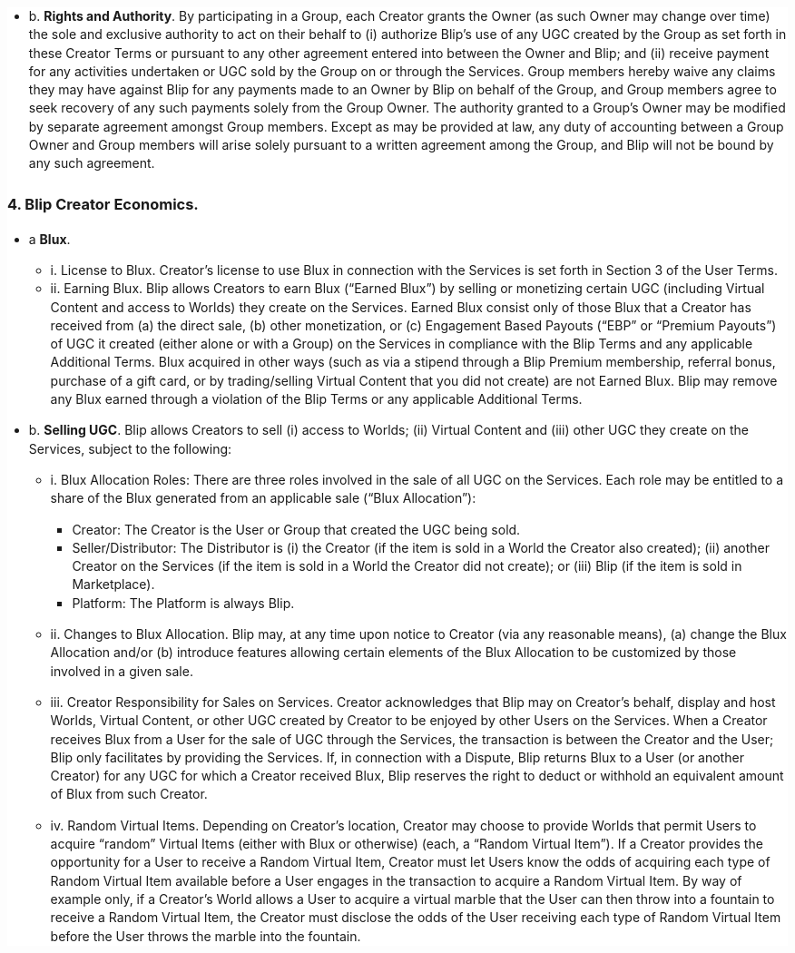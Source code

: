 - b. **Rights and Authority**. By participating in a Group, each Creator grants the Owner (as such Owner may change over time) the sole and exclusive authority to act on their behalf to (i) authorize Blip’s use of any UGC created by the Group as set forth in these Creator Terms or pursuant to any other agreement entered into between the Owner and Blip; and (ii) receive payment for any activities undertaken or UGC sold by the Group on or through the Services. Group members hereby waive any claims they may have against Blip for any payments made to an Owner by Blip on behalf of the Group, and Group members agree to seek recovery of any such payments solely from the Group Owner. The authority granted to a Group’s Owner may be modified by separate agreement amongst Group members. Except as may be provided at law, any duty of accounting between a Group Owner and Group members will arise solely pursuant to a written agreement among the Group, and Blip will not be bound by any such agreement.

### 4. Blip Creator Economics.

- a **Blux**.
	- i. License to Blux. Creator’s license to use Blux in connection with the Services is set forth in Section 3 of the User Terms.
	- ii. Earning Blux. Blip allows Creators to earn Blux (“Earned Blux”) by selling or monetizing certain UGC (including Virtual Content and access to Worlds) they create on the Services. Earned Blux consist only of those Blux that a Creator has received from (a) the direct sale, (b) other monetization, or (c) Engagement Based Payouts (“EBP” or “Premium Payouts”) of UGC it created (either alone or with a Group) on the Services in compliance with the Blip Terms and any applicable Additional Terms. Blux acquired in other ways (such as via a stipend through a Blip Premium membership, referral bonus, purchase of a gift card, or by trading/selling Virtual Content that you did not create) are not Earned Blux. Blip may remove any Blux earned through a violation of the Blip Terms or any applicable Additional Terms.

- b. **Selling UGC**. Blip allows Creators to sell (i) access to Worlds; (ii) Virtual Content and (iii) other UGC they create on the Services, subject to the following:
	- i. Blux Allocation Roles: There are three roles involved in the sale of all UGC on the Services. Each role may be entitled to a share of the Blux generated from an applicable sale (“Blux Allocation”):
		- Creator: The Creator is the User or Group that created the UGC being sold.
		- Seller/Distributor: The Distributor is (i) the Creator (if the item is sold in a World the Creator also created); (ii) another Creator on the Services (if the item is sold in a World the Creator did not create); or (iii) Blip (if the item is sold in Marketplace).
		- Platform: The Platform is always Blip.

	- ii. Changes to Blux Allocation. Blip may, at any time upon notice to Creator (via any reasonable means), (a) change the Blux Allocation and/or (b) introduce features allowing certain elements of the Blux Allocation to be customized by those involved in a given sale.
	
	- iii. Creator Responsibility for Sales on Services. Creator acknowledges that Blip may on Creator’s behalf, display and host Worlds, Virtual Content, or other UGC created by Creator to be enjoyed by other Users on the Services. When a Creator receives Blux from a User for the sale of UGC through the Services, the transaction is between the Creator and the User; Blip only facilitates by providing the Services. If, in connection with a Dispute, Blip returns Blux to a User (or another Creator) for any UGC for which a Creator received Blux, Blip reserves the right to deduct or withhold an equivalent amount of Blux from such Creator.
	
	- iv. Random Virtual Items. Depending on Creator’s location, Creator may choose to provide Worlds that permit Users to acquire “random” Virtual Items (either with Blux or otherwise) (each, a “Random Virtual Item”). If a Creator provides the opportunity for a User to receive a Random Virtual Item, Creator must let Users know the odds of acquiring each type of Random Virtual Item available before a User engages in the transaction to acquire a Random Virtual Item. By way of example only, if a Creator’s World allows a User to acquire a virtual marble that the User can then throw into a fountain to receive a Random Virtual Item, the Creator must disclose the odds of the User receiving each type of Random Virtual Item before the User throws the marble into the fountain.
